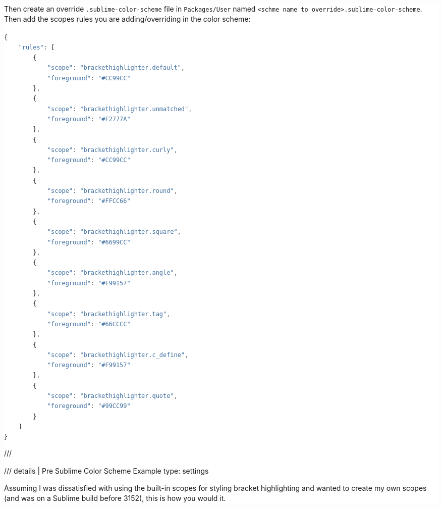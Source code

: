 Then create an override `.sublime-color-scheme` file in `Packages/User` named `<schme name to override>.sublime-color-scheme`.
Then add the scopes rules you are adding/overriding in the color scheme:

```js
{
    "rules": [
        {
            "scope": "brackethighlighter.default",
            "foreground": "#CC99CC"
        },
        {
            "scope": "brackethighlighter.unmatched",
            "foreground": "#F2777A"
        },
        {
            "scope": "brackethighlighter.curly",
            "foreground": "#CC99CC"
        },
        {
            "scope": "brackethighlighter.round",
            "foreground": "#FFCC66"
        },
        {
            "scope": "brackethighlighter.square",
            "foreground": "#6699CC"
        },
        {
            "scope": "brackethighlighter.angle",
            "foreground": "#F99157"
        },
        {
            "scope": "brackethighlighter.tag",
            "foreground": "#66CCCC"
        },
        {
            "scope": "brackethighlighter.c_define",
            "foreground": "#F99157"
        },
        {
            "scope": "brackethighlighter.quote",
            "foreground": "#99CC99"
        }
    ]
}
```
///

/// details | Pre Sublime Color Scheme Example
    type: settings

Assuming I was dissatisfied with using the built-in scopes for styling bracket highlighting and wanted to create my
own scopes (and was on a Sublime build before 3152), this is how you would it.
